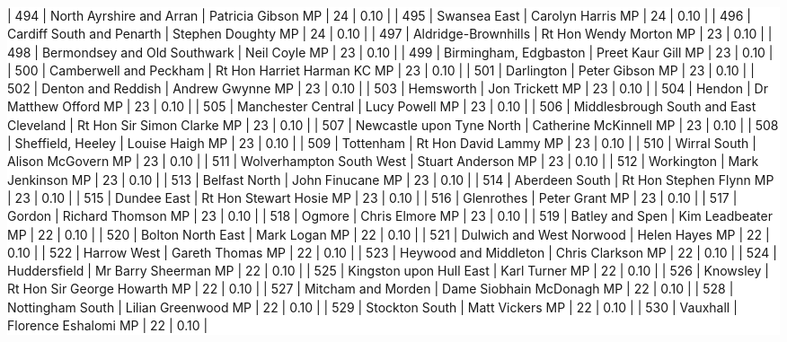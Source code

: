 | 494 | North Ayrshire and Arran | Patricia Gibson MP | 24 | 0.10 |
| 495 | Swansea East | Carolyn Harris MP | 24 | 0.10 |
| 496 | Cardiff South and Penarth | Stephen Doughty MP | 24 | 0.10 |
| 497 | Aldridge-Brownhills | Rt Hon Wendy Morton MP | 23 | 0.10 |
| 498 | Bermondsey and Old Southwark | Neil Coyle MP | 23 | 0.10 |
| 499 | Birmingham, Edgbaston | Preet Kaur Gill MP | 23 | 0.10 |
| 500 | Camberwell and Peckham | Rt Hon Harriet Harman KC MP | 23 | 0.10 |
| 501 | Darlington | Peter Gibson MP | 23 | 0.10 |
| 502 | Denton and Reddish | Andrew Gwynne MP | 23 | 0.10 |
| 503 | Hemsworth | Jon Trickett MP | 23 | 0.10 |
| 504 | Hendon | Dr Matthew Offord MP | 23 | 0.10 |
| 505 | Manchester Central | Lucy Powell MP | 23 | 0.10 |
| 506 | Middlesbrough South and East Cleveland | Rt Hon Sir Simon Clarke MP | 23 | 0.10 |
| 507 | Newcastle upon Tyne North | Catherine McKinnell MP | 23 | 0.10 |
| 508 | Sheffield, Heeley | Louise Haigh MP | 23 | 0.10 |
| 509 | Tottenham | Rt Hon David Lammy MP | 23 | 0.10 |
| 510 | Wirral South | Alison McGovern MP | 23 | 0.10 |
| 511 | Wolverhampton South West | Stuart Anderson MP | 23 | 0.10 |
| 512 | Workington | Mark Jenkinson MP | 23 | 0.10 |
| 513 | Belfast North | John Finucane MP | 23 | 0.10 |
| 514 | Aberdeen South | Rt Hon Stephen Flynn MP | 23 | 0.10 |
| 515 | Dundee East | Rt Hon Stewart Hosie MP | 23 | 0.10 |
| 516 | Glenrothes | Peter Grant MP | 23 | 0.10 |
| 517 | Gordon | Richard Thomson MP | 23 | 0.10 |
| 518 | Ogmore | Chris Elmore MP | 23 | 0.10 |
| 519 | Batley and Spen | Kim Leadbeater MP | 22 | 0.10 |
| 520 | Bolton North East | Mark Logan MP | 22 | 0.10 |
| 521 | Dulwich and West Norwood | Helen Hayes MP | 22 | 0.10 |
| 522 | Harrow West | Gareth Thomas MP | 22 | 0.10 |
| 523 | Heywood and Middleton | Chris Clarkson MP | 22 | 0.10 |
| 524 | Huddersfield | Mr Barry Sheerman MP | 22 | 0.10 |
| 525 | Kingston upon Hull East | Karl Turner MP | 22 | 0.10 |
| 526 | Knowsley | Rt Hon Sir George Howarth MP | 22 | 0.10 |
| 527 | Mitcham and Morden | Dame Siobhain McDonagh MP | 22 | 0.10 |
| 528 | Nottingham South | Lilian Greenwood MP | 22 | 0.10 |
| 529 | Stockton South | Matt Vickers MP | 22 | 0.10 |
| 530 | Vauxhall | Florence Eshalomi MP | 22 | 0.10 |
